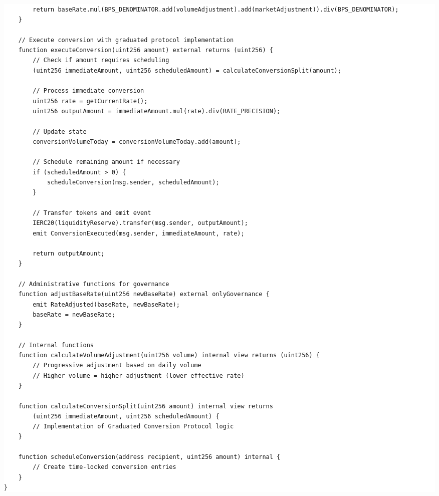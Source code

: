 ```solidity
        return baseRate.mul(BPS_DENOMINATOR.add(volumeAdjustment).add(marketAdjustment)).div(BPS_DENOMINATOR);
    }
    
    // Execute conversion with graduated protocol implementation
    function executeConversion(uint256 amount) external returns (uint256) {
        // Check if amount requires scheduling
        (uint256 immediateAmount, uint256 scheduledAmount) = calculateConversionSplit(amount);
        
        // Process immediate conversion
        uint256 rate = getCurrentRate();
        uint256 outputAmount = immediateAmount.mul(rate).div(RATE_PRECISION);
        
        // Update state
        conversionVolumeToday = conversionVolumeToday.add(amount);
        
        // Schedule remaining amount if necessary
        if (scheduledAmount > 0) {
            scheduleConversion(msg.sender, scheduledAmount);
        }
        
        // Transfer tokens and emit event
        IERC20(liquidityReserve).transfer(msg.sender, outputAmount);
        emit ConversionExecuted(msg.sender, immediateAmount, rate);
        
        return outputAmount;
    }
    
    // Administrative functions for governance
    function adjustBaseRate(uint256 newBaseRate) external onlyGovernance {
        emit RateAdjusted(baseRate, newBaseRate);
        baseRate = newBaseRate;
    }
    
    // Internal functions
    function calculateVolumeAdjustment(uint256 volume) internal view returns (uint256) {
        // Progressive adjustment based on daily volume
        // Higher volume = higher adjustment (lower effective rate)
    }
    
    function calculateConversionSplit(uint256 amount) internal view returns 
        (uint256 immediateAmount, uint256 scheduledAmount) {
        // Implementation of Graduated Conversion Protocol logic
    }
    
    function scheduleConversion(address recipient, uint256 amount) internal {
        // Create time-locked conversion entries
    }
}
```

